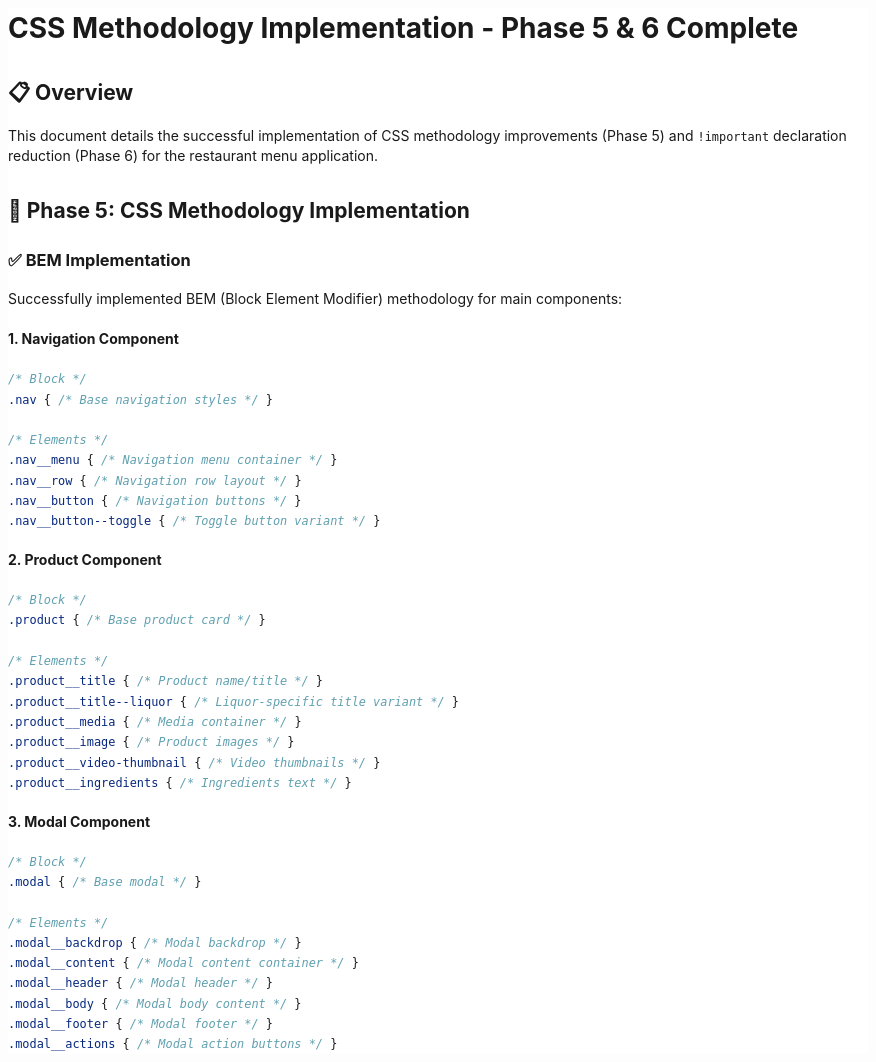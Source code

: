 # CSS Methodology Implementation - Phase 5 & 6 Complete

## 📋 Overview
This document details the successful implementation of CSS methodology improvements (Phase 5) and `!important` declaration reduction (Phase 6) for the restaurant menu application.

## 🎯 Phase 5: CSS Methodology Implementation

### ✅ BEM Implementation
Successfully implemented BEM (Block Element Modifier) methodology for main components:

#### 1. Navigation Component
```css
/* Block */
.nav { /* Base navigation styles */ }

/* Elements */
.nav__menu { /* Navigation menu container */ }
.nav__row { /* Navigation row layout */ }
.nav__button { /* Navigation buttons */ }
.nav__button--toggle { /* Toggle button variant */ }
```

#### 2. Product Component
```css
/* Block */
.product { /* Base product card */ }

/* Elements */
.product__title { /* Product name/title */ }
.product__title--liquor { /* Liquor-specific title variant */ }
.product__media { /* Media container */ }
.product__image { /* Product images */ }
.product__video-thumbnail { /* Video thumbnails */ }
.product__ingredients { /* Ingredients text */ }
```

#### 3. Modal Component
```css
/* Block */
.modal { /* Base modal */ }

/* Elements */
.modal__backdrop { /* Modal backdrop */ }
.modal__content { /* Modal content container */ }
.modal__header { /* Modal header */ }
.modal__body { /* Modal body content */ }
.modal__footer { /* Modal footer */ }
.modal__actions { /* Modal action buttons */ }
```
